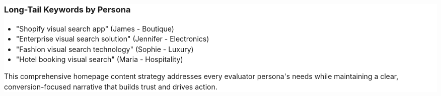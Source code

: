 ### **Long-Tail Keywords by Persona**
- "Shopify visual search app" (James - Boutique)
- "Enterprise visual search solution" (Jennifer - Electronics)
- "Fashion visual search technology" (Sophie - Luxury)
- "Hotel booking visual search" (Maria - Hospitality)

This comprehensive homepage content strategy addresses every evaluator persona's needs while maintaining a clear, conversion-focused narrative that builds trust and drives action.